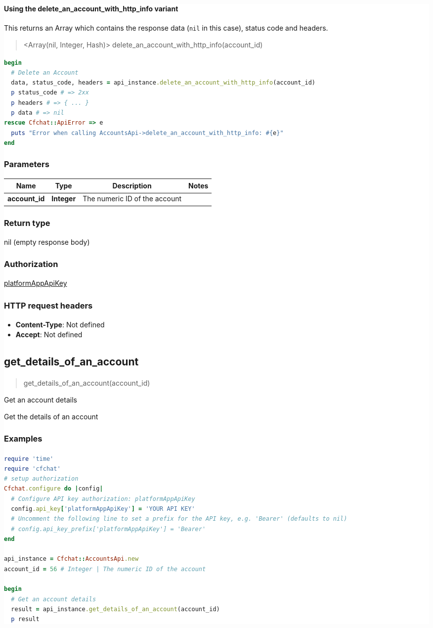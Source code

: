 #### Using the delete_an_account_with_http_info variant

This returns an Array which contains the response data (`nil` in this case), status code and headers.

> <Array(nil, Integer, Hash)> delete_an_account_with_http_info(account_id)

```ruby
begin
  # Delete an Account
  data, status_code, headers = api_instance.delete_an_account_with_http_info(account_id)
  p status_code # => 2xx
  p headers # => { ... }
  p data # => nil
rescue Cfchat::ApiError => e
  puts "Error when calling AccountsApi->delete_an_account_with_http_info: #{e}"
end
```

### Parameters

| Name | Type | Description | Notes |
| ---- | ---- | ----------- | ----- |
| **account_id** | **Integer** | The numeric ID of the account |  |

### Return type

nil (empty response body)

### Authorization

[platformAppApiKey](../README.md#platformAppApiKey)

### HTTP request headers

- **Content-Type**: Not defined
- **Accept**: Not defined


## get_details_of_an_account

> <PlatformAccount> get_details_of_an_account(account_id)

Get an account details

Get the details of an account

### Examples

```ruby
require 'time'
require 'cfchat'
# setup authorization
Cfchat.configure do |config|
  # Configure API key authorization: platformAppApiKey
  config.api_key['platformAppApiKey'] = 'YOUR API KEY'
  # Uncomment the following line to set a prefix for the API key, e.g. 'Bearer' (defaults to nil)
  # config.api_key_prefix['platformAppApiKey'] = 'Bearer'
end

api_instance = Cfchat::AccountsApi.new
account_id = 56 # Integer | The numeric ID of the account

begin
  # Get an account details
  result = api_instance.get_details_of_an_account(account_id)
  p result
```